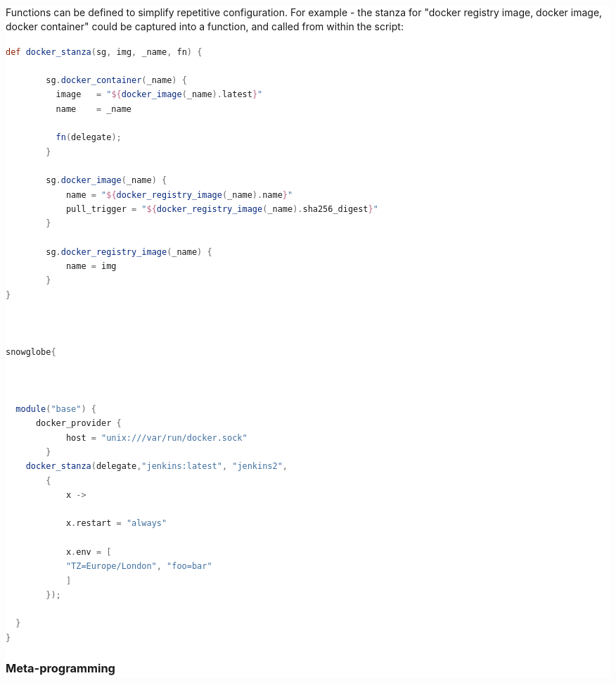 Functions can be defined to simplify repetitive configuration. For example - the stanza for "docker registry image, docker image, docker container" could be captured into a function, and called from within the script:

```groovy
def docker_stanza(sg, img, _name, fn) {
      
        sg.docker_container(_name) {
          image   = "${docker_image(_name).latest}"
          name    = _name
          
		  fn(delegate);
        }

        sg.docker_image(_name) {
            name = "${docker_registry_image(_name).name}"
            pull_trigger = "${docker_registry_image(_name).sha256_digest}"
        }
        
        sg.docker_registry_image(_name) {
            name = img
        }    
}



snowglobe{
  

  
  module("base") {
      docker_provider {
            host = "unix:///var/run/docker.sock"
        }            
    docker_stanza(delegate,"jenkins:latest", "jenkins2", 
        { 
            x ->  
        
            x.restart = "always"
        
            x.env = [
            "TZ=Europe/London", "foo=bar"           
            ]
        });
    
  }
}

```

### Meta-programming
